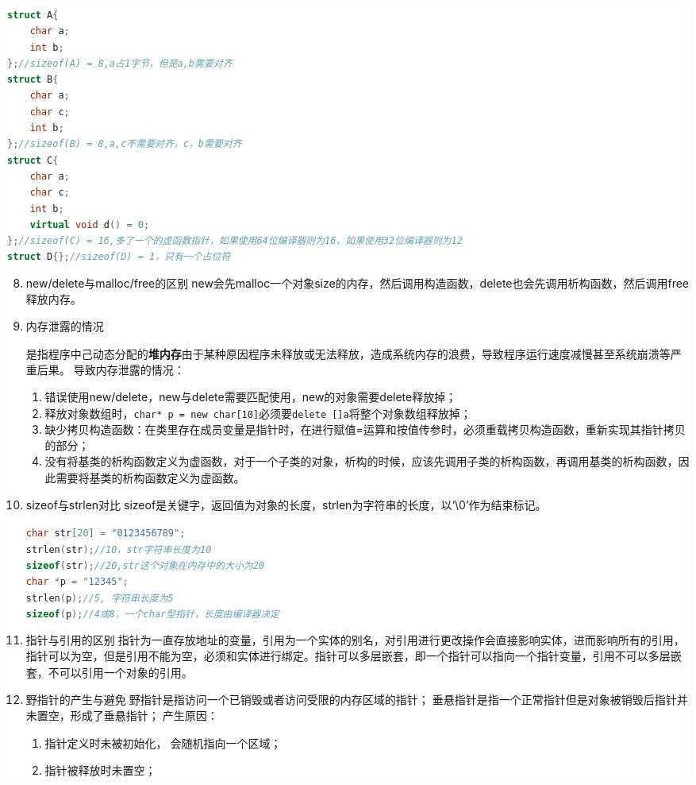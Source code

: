    ```C++
   struct A{
       char a;
       int b;
   };//sizeof(A) = 8,a占1字节，但是a,b需要对齐
   struct B{
       char a;
       char c;
       int b;
   };//sizeof(B) = 8,a,c不需要对齐，c，b需要对齐
   struct C{
       char a;
       char c;
       int b;
       virtual void d() = 0;
   };//sizeof(C) = 16,多了一个的虚函数指针，如果使用64位编译器则为16，如果使用32位编译器则为12
   struct D{};//sizeof(D) = 1，只有一个占位符
   ```

8. new/delete与malloc/free的区别
   new会先malloc一个对象size的内存，然后调用构造函数，delete也会先调用析构函数，然后调用free释放内存。

9. 内存泄露的情况

   是指程序中己动态分配的**堆内存**由于某种原因程序未释放或无法释放，造成系统内存的浪费，导致程序运行速度减慢甚至系统崩溃等严重后果。
   导致内存泄露的情况：

   1. 错误使用new/delete，new与delete需要匹配使用，new的对象需要delete释放掉；
   2. 释放对象数组时，``char* p = new char[10]``必须要``delete []a``将整个对象数组释放掉；
   3. 缺少拷贝构造函数：在类里存在成员变量是指针时，在进行赋值=运算和按值传参时，必须重载拷贝构造函数，重新实现其指针拷贝的部分；
   4. 没有将基类的析构函数定义为虚函数，对于一个子类的对象，析构的时候，应该先调用子类的析构函数，再调用基类的析构函数，因此需要将基类的析构函数定义为虚函数。

10. sizeof与strlen对比
    sizeof是关键字，返回值为对象的长度，strlen为字符串的长度，以‘\0’作为结束标记。

    ```C++
    char str[20] = "0123456789";
    strlen(str);//10，str字符串长度为10
    sizeof(str);//20,str这个对象在内存中的大小为20
    char *p = "12345";
    strlen(p);//5, 字符串长度为5
    sizeof(p);//4或8，一个char型指针，长度由编译器决定
    ```

11. 指针与引用的区别
    指针为一直存放地址的变量，引用为一个实体的别名，对引用进行更改操作会直接影响实体，进而影响所有的引用，指针可以为空，但是引用不能为空，必须和实体进行绑定。指针可以多层嵌套，即一个指针可以指向一个指针变量，引用不可以多层嵌套，不可以引用一个对象的引用。

12. 野指针的产生与避免
    野指针是指访问一个已销毁或者访问受限的内存区域的指针；
    垂悬指针是指一个正常指针但是对象被销毁后指针并未置空，形成了垂悬指针；
    产生原因：

    1. 指针定义时未被初始化， 会随机指向一个区域；

    2. 指针被释放时未置空；
